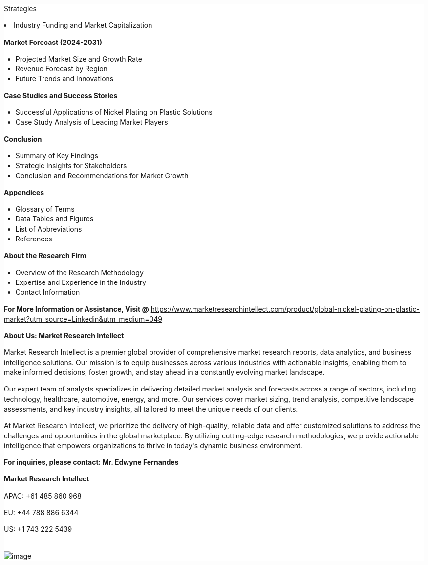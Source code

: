 Strategies</li><li>Industry Funding and Market Capitalization</li></ul><p><strong>Market Forecast (2024-2031)</strong></p><ul><li>Projected Market Size and Growth Rate</li><li>Revenue Forecast by Region</li><li>Future Trends and Innovations</li></ul><p><strong>Case Studies and Success Stories</strong></p><ul><li>Successful Applications of Nickel Plating on Plastic Solutions</li><li>Case Study Analysis of Leading Market Players</li></ul><p><strong>Conclusion</strong></p><ul><li>Summary of Key Findings</li><li>Strategic Insights for Stakeholders</li><li>Conclusion and Recommendations for Market Growth</li></ul><p><strong>Appendices</strong></p><ul><li>Glossary of Terms</li><li>Data Tables and Figures</li><li>List of Abbreviations</li><li>References</li></ul><p><strong>About the Research Firm</strong></p><ul><li>Overview of the Research Methodology</li><li>Expertise and Experience in the Industry</li><li>Contact Information</li></ul></div><div class="article-main__content" data-test-id="publishing-text-block"><p><span class="font-[700]"><strong>For More Information or Assistance, Visit @</strong>&nbsp;<a href="https://www.marketresearchintellect.com/product/global-nickel-plating-on-plastic-market?utm_source=Linkedin&utm_medium=049">https://www.marketresearchintellect.com/product/global-nickel-plating-on-plastic-market?utm_source=Linkedin&utm_medium=049</a></span></p><p><strong>About Us: Market Research Intellect</strong></p><p>Market Research Intellect is a premier global provider of comprehensive market research reports, data analytics, and business intelligence solutions. Our mission is to equip businesses across various industries with actionable insights, enabling them to make informed decisions, foster growth, and stay ahead in a constantly evolving market landscape.</p><p>Our expert team of analysts specializes in delivering detailed market analysis and forecasts across a range of sectors, including technology, healthcare, automotive, energy, and more. Our services cover market sizing, trend analysis, competitive landscape assessments, and key industry insights, all tailored to meet the unique needs of our clients.</p><p>At Market Research Intellect, we prioritize the delivery of high-quality, reliable data and offer customized solutions to address the challenges and opportunities in the global marketplace. By utilizing cutting-edge research methodologies, we provide actionable intelligence that empowers organizations to thrive in today's dynamic business environment.</p><p><strong>For inquiries, please contact: Mr. Edwyne Fernandes</strong></p><p><strong>Market Research Intellect</strong></p><p>APAC: +61 485 860 968</p><p>EU: +44 788 886 6344</p><p>US: +1 743 222 5439</p></div><div class="article-main__content" data-test-id="publishing-text-block">&nbsp;</div>
![image](https://github.com/user-attachments/assets/75bc322e-a050-44b1-bdc3-7fd76df3393b)
